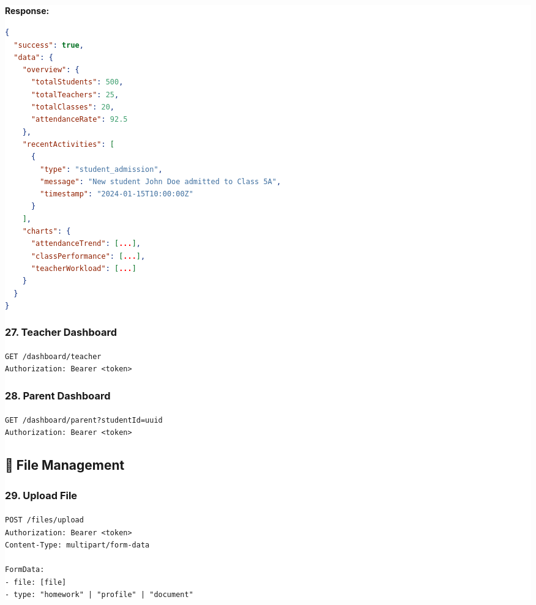 **Response:**
```json
{
  "success": true,
  "data": {
    "overview": {
      "totalStudents": 500,
      "totalTeachers": 25,
      "totalClasses": 20,
      "attendanceRate": 92.5
    },
    "recentActivities": [
      {
        "type": "student_admission",
        "message": "New student John Doe admitted to Class 5A",
        "timestamp": "2024-01-15T10:00:00Z"
      }
    ],
    "charts": {
      "attendanceTrend": [...],
      "classPerformance": [...],
      "teacherWorkload": [...]
    }
  }
}
```

### 27. Teacher Dashboard
```http
GET /dashboard/teacher
Authorization: Bearer <token>
```

### 28. Parent Dashboard
```http
GET /dashboard/parent?studentId=uuid
Authorization: Bearer <token>
```

## 🔧 File Management

### 29. Upload File
```http
POST /files/upload
Authorization: Bearer <token>
Content-Type: multipart/form-data

FormData:
- file: [file]
- type: "homework" | "profile" | "document"
```
